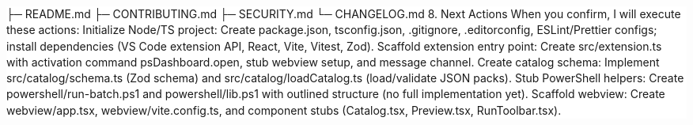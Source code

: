 ├─ README.md
├─ CONTRIBUTING.md
├─ SECURITY.md
└─ CHANGELOG.md
8. Next Actions
When you confirm, I will execute these actions:
Initialize Node/TS project: Create package.json, tsconfig.json, .gitignore, .editorconfig, ESLint/Prettier configs; install dependencies (VS Code extension API, React, Vite, Vitest, Zod).
Scaffold extension entry point: Create src/extension.ts with activation command psDashboard.open, stub webview setup, and message channel.
Create catalog schema: Implement src/catalog/schema.ts (Zod schema) and src/catalog/loadCatalog.ts (load/validate JSON packs).
Stub PowerShell helpers: Create powershell/run-batch.ps1 and powershell/lib.ps1 with outlined structure (no full implementation yet).
Scaffold webview: Create webview/app.tsx, webview/vite.config.ts, and component stubs (Catalog.tsx, Preview.tsx, RunToolbar.tsx).
